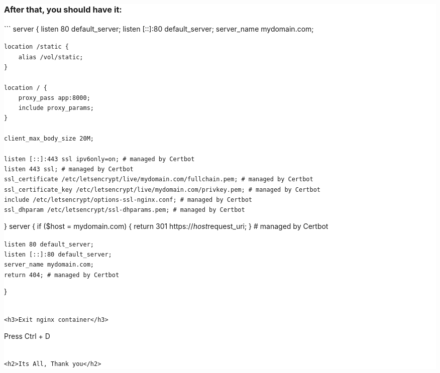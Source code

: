 <h3>After that, you should have it: </h3>
```
server {
    listen 80 default_server;
    listen [::]:80 default_server;
    server_name mydomain.com;

    location /static {
        alias /vol/static;
    }

    location / {
        proxy_pass app:8000;
        include proxy_params;
    }

    client_max_body_size 20M;

    listen [::]:443 ssl ipv6only=on; # managed by Certbot
    listen 443 ssl; # managed by Certbot
    ssl_certificate /etc/letsencrypt/live/mydomain.com/fullchain.pem; # managed by Certbot
    ssl_certificate_key /etc/letsencrypt/live/mydomain.com/privkey.pem; # managed by Certbot
    include /etc/letsencrypt/options-ssl-nginx.conf; # managed by Certbot
    ssl_dhparam /etc/letsencrypt/ssl-dhparams.pem; # managed by Certbot

}
server {
    if ($host = mydomain.com) {
        return 301 https://$host$request_uri;
    } # managed by Certbot


    listen 80 default_server;
    listen [::]:80 default_server;
    server_name mydomain.com;
    return 404; # managed by Certbot
}
```

<h3>Exit nginx container</h3>

```
Press Ctrl + D
```

<h2>Its All, Thank you</h2>
